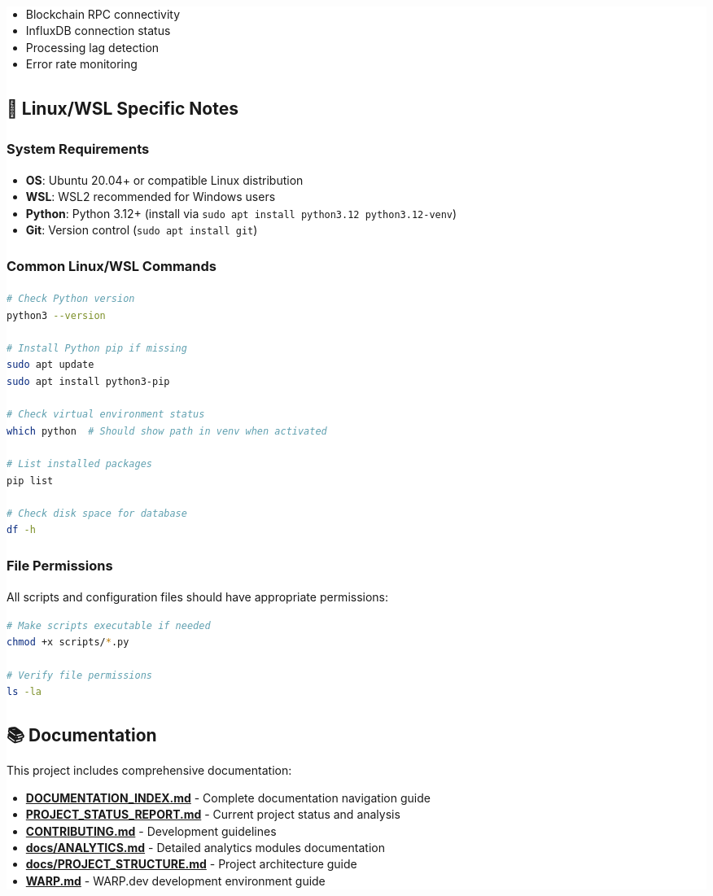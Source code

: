 - Blockchain RPC connectivity
- InfluxDB connection status
- Processing lag detection
- Error rate monitoring

## 🐧 Linux/WSL Specific Notes

### System Requirements

- **OS**: Ubuntu 20.04+ or compatible Linux distribution
- **WSL**: WSL2 recommended for Windows users
- **Python**: Python 3.12+ (install via `sudo apt install python3.12 python3.12-venv`)
- **Git**: Version control (`sudo apt install git`)

### Common Linux/WSL Commands

```bash
# Check Python version
python3 --version

# Install Python pip if missing
sudo apt update
sudo apt install python3-pip

# Check virtual environment status
which python  # Should show path in venv when activated

# List installed packages
pip list

# Check disk space for database
df -h
```

### File Permissions

All scripts and configuration files should have appropriate permissions:

```bash
# Make scripts executable if needed
chmod +x scripts/*.py

# Verify file permissions
ls -la
```

## 📚 Documentation

This project includes comprehensive documentation:

- **[DOCUMENTATION_INDEX.md](DOCUMENTATION_INDEX.md)** - Complete documentation navigation guide
- **[PROJECT_STATUS_REPORT.md](PROJECT_STATUS_REPORT.md)** - Current project status and analysis
- **[CONTRIBUTING.md](CONTRIBUTING.md)** - Development guidelines
- **[docs/ANALYTICS.md](docs/ANALYTICS.md)** - Detailed analytics modules documentation
- **[docs/PROJECT_STRUCTURE.md](docs/PROJECT_STRUCTURE.md)** - Project architecture guide
- **[WARP.md](WARP.md)** - WARP.dev development environment guide
